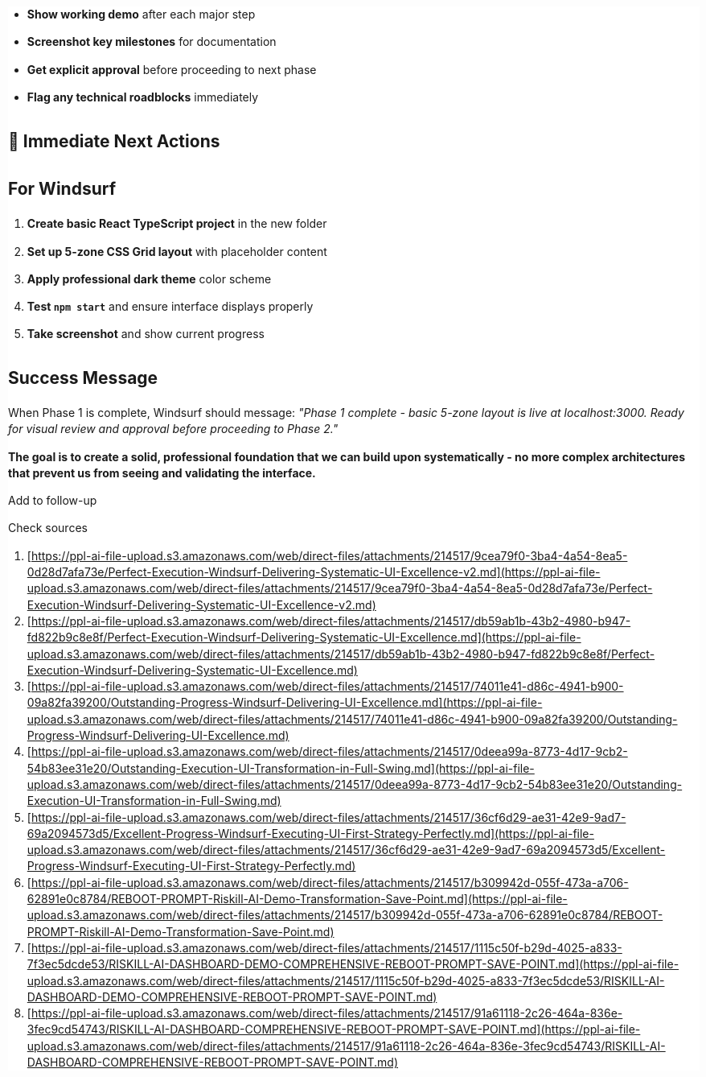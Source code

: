 - **Show working demo** after each major step
    
- **Screenshot key milestones** for documentation
    
- **Get explicit approval** before proceeding to next phase
    
- **Flag any technical roadblocks** immediately
    

## **🎯 Immediate Next Actions**

## **For Windsurf**

1. **Create basic React TypeScript project** in the new folder
    
2. **Set up 5-zone CSS Grid layout** with placeholder content
    
3. **Apply professional dark theme** color scheme
    
4. **Test `npm start`** and ensure interface displays properly
    
5. **Take screenshot** and show current progress
    

## **Success Message**

When Phase 1 is complete, Windsurf should message: _"Phase 1 complete - basic 5-zone layout is live at localhost:3000. Ready for visual review and approval before proceeding to Phase 2."_

**The goal is to create a solid, professional foundation that we can build upon systematically - no more complex architectures that prevent us from seeing and validating the interface.**

Add to follow-up

Check sources

1. [https://ppl-ai-file-upload.s3.amazonaws.com/web/direct-files/attachments/214517/9cea79f0-3ba4-4a54-8ea5-0d28d7afa73e/Perfect-Execution-Windsurf-Delivering-Systematic-UI-Excellence-v2.md](https://ppl-ai-file-upload.s3.amazonaws.com/web/direct-files/attachments/214517/9cea79f0-3ba4-4a54-8ea5-0d28d7afa73e/Perfect-Execution-Windsurf-Delivering-Systematic-UI-Excellence-v2.md)
2. [https://ppl-ai-file-upload.s3.amazonaws.com/web/direct-files/attachments/214517/db59ab1b-43b2-4980-b947-fd822b9c8e8f/Perfect-Execution-Windsurf-Delivering-Systematic-UI-Excellence.md](https://ppl-ai-file-upload.s3.amazonaws.com/web/direct-files/attachments/214517/db59ab1b-43b2-4980-b947-fd822b9c8e8f/Perfect-Execution-Windsurf-Delivering-Systematic-UI-Excellence.md)
3. [https://ppl-ai-file-upload.s3.amazonaws.com/web/direct-files/attachments/214517/74011e41-d86c-4941-b900-09a82fa39200/Outstanding-Progress-Windsurf-Delivering-UI-Excellence.md](https://ppl-ai-file-upload.s3.amazonaws.com/web/direct-files/attachments/214517/74011e41-d86c-4941-b900-09a82fa39200/Outstanding-Progress-Windsurf-Delivering-UI-Excellence.md)
4. [https://ppl-ai-file-upload.s3.amazonaws.com/web/direct-files/attachments/214517/0deea99a-8773-4d17-9cb2-54b83ee31e20/Outstanding-Execution-UI-Transformation-in-Full-Swing.md](https://ppl-ai-file-upload.s3.amazonaws.com/web/direct-files/attachments/214517/0deea99a-8773-4d17-9cb2-54b83ee31e20/Outstanding-Execution-UI-Transformation-in-Full-Swing.md)
5. [https://ppl-ai-file-upload.s3.amazonaws.com/web/direct-files/attachments/214517/36cf6d29-ae31-42e9-9ad7-69a2094573d5/Excellent-Progress-Windsurf-Executing-UI-First-Strategy-Perfectly.md](https://ppl-ai-file-upload.s3.amazonaws.com/web/direct-files/attachments/214517/36cf6d29-ae31-42e9-9ad7-69a2094573d5/Excellent-Progress-Windsurf-Executing-UI-First-Strategy-Perfectly.md)
6. [https://ppl-ai-file-upload.s3.amazonaws.com/web/direct-files/attachments/214517/b309942d-055f-473a-a706-62891e0c8784/REBOOT-PROMPT-Riskill-AI-Demo-Transformation-Save-Point.md](https://ppl-ai-file-upload.s3.amazonaws.com/web/direct-files/attachments/214517/b309942d-055f-473a-a706-62891e0c8784/REBOOT-PROMPT-Riskill-AI-Demo-Transformation-Save-Point.md)
7. [https://ppl-ai-file-upload.s3.amazonaws.com/web/direct-files/attachments/214517/1115c50f-b29d-4025-a833-7f3ec5dcde53/RISKILL-AI-DASHBOARD-DEMO-COMPREHENSIVE-REBOOT-PROMPT-SAVE-POINT.md](https://ppl-ai-file-upload.s3.amazonaws.com/web/direct-files/attachments/214517/1115c50f-b29d-4025-a833-7f3ec5dcde53/RISKILL-AI-DASHBOARD-DEMO-COMPREHENSIVE-REBOOT-PROMPT-SAVE-POINT.md)
8. [https://ppl-ai-file-upload.s3.amazonaws.com/web/direct-files/attachments/214517/91a61118-2c26-464a-836e-3fec9cd54743/RISKILL-AI-DASHBOARD-COMPREHENSIVE-REBOOT-PROMPT-SAVE-POINT.md](https://ppl-ai-file-upload.s3.amazonaws.com/web/direct-files/attachments/214517/91a61118-2c26-464a-836e-3fec9cd54743/RISKILL-AI-DASHBOARD-COMPREHENSIVE-REBOOT-PROMPT-SAVE-POINT.md)